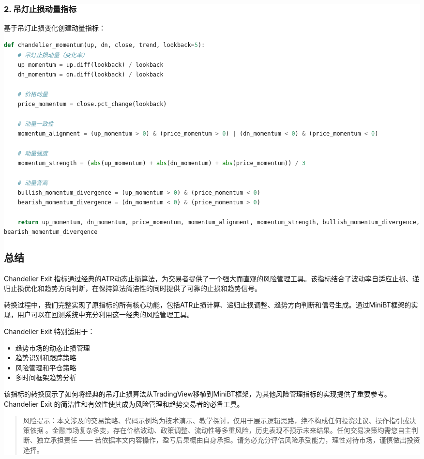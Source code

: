 ### 2. 吊灯止损动量指标

基于吊灯止损变化创建动量指标：

```python
def chandelier_momentum(up, dn, close, trend, lookback=5):
    # 吊灯止损动量（变化率）
    up_momentum = up.diff(lookback) / lookback
    dn_momentum = dn.diff(lookback) / lookback
    
    # 价格动量
    price_momentum = close.pct_change(lookback)
    
    # 动量一致性
    momentum_alignment = (up_momentum > 0) & (price_momentum > 0) | (dn_momentum < 0) & (price_momentum < 0)
    
    # 动量强度
    momentum_strength = (abs(up_momentum) + abs(dn_momentum) + abs(price_momentum)) / 3
    
    # 动量背离
    bullish_momentum_divergence = (up_momentum > 0) & (price_momentum < 0)
    bearish_momentum_divergence = (dn_momentum < 0) & (price_momentum > 0)
    
    return up_momentum, dn_momentum, price_momentum, momentum_alignment, momentum_strength, bullish_momentum_divergence, bearish_momentum_divergence
```

## 总结

Chandelier Exit 指标通过经典的ATR动态止损算法，为交易者提供了一个强大而直观的风险管理工具。该指标结合了波动率自适应止损、递归止损优化和趋势方向判断，在保持算法简洁性的同时提供了可靠的止损和趋势信号。

转换过程中，我们完整实现了原指标的所有核心功能，包括ATR止损计算、递归止损调整、趋势方向判断和信号生成。通过MiniBT框架的实现，用户可以在回测系统中充分利用这一经典的风险管理工具。

Chandelier Exit 特别适用于：
- 趋势市场的动态止损管理
- 趋势识别和跟踪策略
- 风险管理和平仓策略
- 多时间框架趋势分析

该指标的转换展示了如何将经典的吊灯止损算法从TradingView移植到MiniBT框架，为其他风险管理指标的实现提供了重要参考。Chandelier Exit 的简洁性和有效性使其成为风险管理和趋势交易者的必备工具。

> 风险提示：本文涉及的交易策略、代码示例均为技术演示、教学探讨，仅用于展示逻辑思路，绝不构成任何投资建议、操作指引或决策依据 。金融市场复杂多变，存在价格波动、政策调整、流动性等多重风险，历史表现不预示未来结果。任何交易决策均需您自主判断、独立承担责任 —— 若依据本文内容操作，盈亏后果概由自身承担。请务必充分评估风险承受能力，理性对待市场，谨慎做出投资选择。